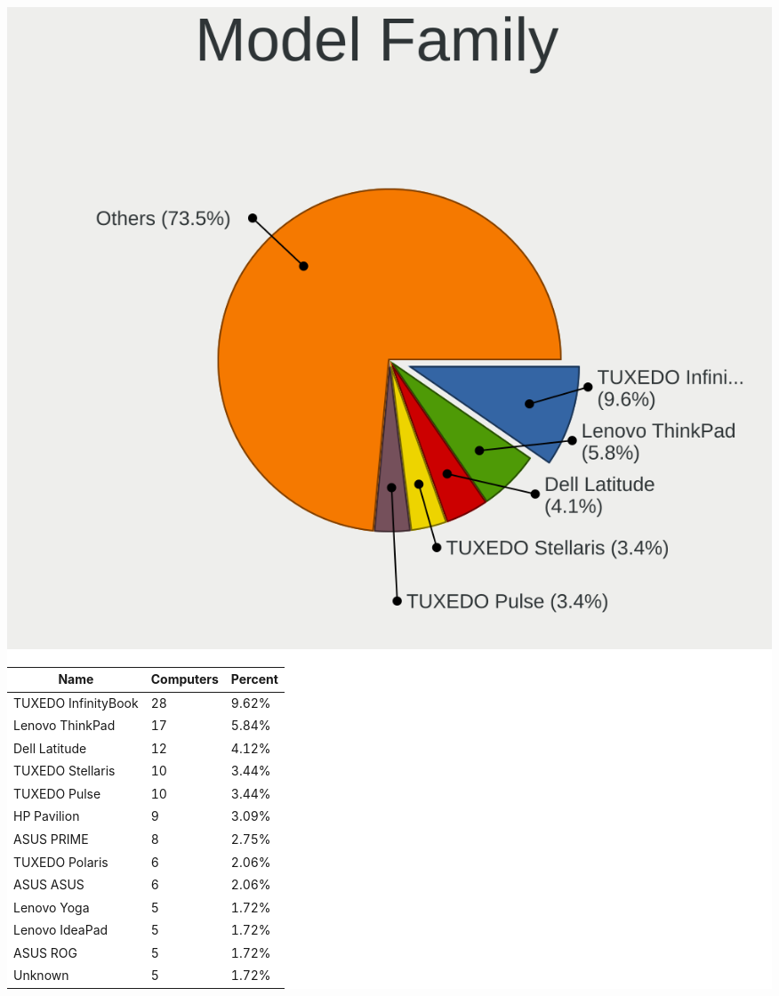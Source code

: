![Model Family](./All/images/pie_chart/node_model_family.svg)


| Name                | Computers | Percent |
|---------------------|-----------|---------|
| TUXEDO InfinityBook | 28        | 9.62%   |
| Lenovo ThinkPad     | 17        | 5.84%   |
| Dell Latitude       | 12        | 4.12%   |
| TUXEDO Stellaris    | 10        | 3.44%   |
| TUXEDO Pulse        | 10        | 3.44%   |
| HP Pavilion         | 9         | 3.09%   |
| ASUS PRIME          | 8         | 2.75%   |
| TUXEDO Polaris      | 6         | 2.06%   |
| ASUS ASUS           | 6         | 2.06%   |
| Lenovo Yoga         | 5         | 1.72%   |
| Lenovo IdeaPad      | 5         | 1.72%   |
| ASUS ROG            | 5         | 1.72%   |
| Unknown             | 5         | 1.72%   |